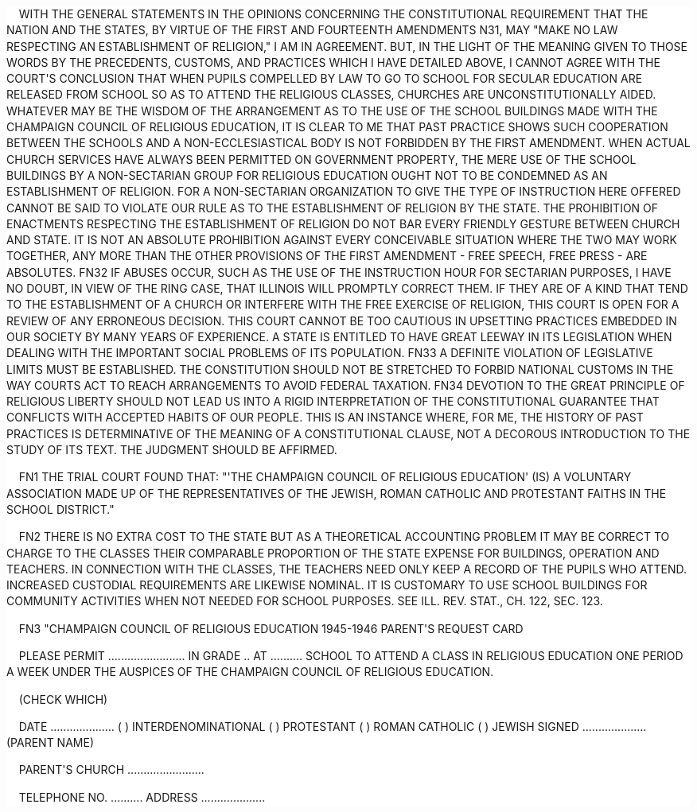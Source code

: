     WITH THE GENERAL STATEMENTS IN THE OPINIONS CONCERNING THE CONSTITUTIONAL REQUIREMENT THAT THE NATION AND THE STATES, BY VIRTUE OF THE FIRST AND FOURTEENTH AMENDMENTS N31, MAY "MAKE NO LAW RESPECTING AN ESTABLISHMENT OF RELIGION," I AM IN AGREEMENT.  BUT, IN THE LIGHT OF THE MEANING GIVEN TO THOSE WORDS BY THE PRECEDENTS, CUSTOMS, AND PRACTICES WHICH I HAVE DETAILED ABOVE, I CANNOT AGREE WITH THE COURT'S CONCLUSION THAT WHEN PUPILS COMPELLED BY LAW TO GO TO SCHOOL FOR SECULAR EDUCATION ARE RELEASED FROM SCHOOL SO AS TO ATTEND THE RELIGIOUS CLASSES, CHURCHES ARE UNCONSTITUTIONALLY AIDED.  WHATEVER MAY BE THE WISDOM OF THE ARRANGEMENT AS TO THE USE OF THE SCHOOL BUILDINGS MADE WITH THE CHAMPAIGN COUNCIL OF RELIGIOUS EDUCATION, IT IS CLEAR TO ME THAT PAST PRACTICE SHOWS SUCH COOPERATION BETWEEN THE SCHOOLS AND A NON-ECCLESIASTICAL BODY IS NOT FORBIDDEN BY THE FIRST AMENDMENT.  WHEN ACTUAL CHURCH SERVICES HAVE ALWAYS BEEN PERMITTED ON GOVERNMENT PROPERTY, THE MERE USE OF THE SCHOOL BUILDINGS BY A NON-SECTARIAN GROUP FOR RELIGIOUS EDUCATION OUGHT NOT TO BE CONDEMNED AS AN ESTABLISHMENT OF RELIGION.  FOR A NON-SECTARIAN ORGANIZATION TO GIVE THE TYPE OF INSTRUCTION HERE OFFERED CANNOT BE SAID TO VIOLATE OUR RULE AS TO THE ESTABLISHMENT OF RELIGION BY THE STATE.  THE PROHIBITION OF ENACTMENTS RESPECTING THE ESTABLISHMENT OF RELIGION DO NOT BAR EVERY FRIENDLY GESTURE BETWEEN CHURCH AND STATE.  IT IS NOT AN ABSOLUTE PROHIBITION AGAINST EVERY CONCEIVABLE SITUATION WHERE THE TWO MAY WORK TOGETHER, ANY MORE THAN THE OTHER PROVISIONS OF THE FIRST AMENDMENT - FREE SPEECH, FREE PRESS - ARE ABSOLUTES.  FN32  IF ABUSES OCCUR, SUCH AS THE USE OF THE INSTRUCTION HOUR FOR SECTARIAN PURPOSES, I HAVE NO DOUBT, IN VIEW OF THE RING CASE, THAT ILLINOIS WILL PROMPTLY CORRECT THEM.  IF THEY ARE OF A KIND THAT TEND TO THE ESTABLISHMENT OF A CHURCH OR INTERFERE WITH THE FREE EXERCISE OF RELIGION, THIS COURT IS OPEN FOR A REVIEW OF ANY ERRONEOUS DECISION.  THIS COURT CANNOT BE TOO CAUTIOUS IN UPSETTING PRACTICES EMBEDDED IN OUR SOCIETY BY MANY YEARS OF EXPERIENCE.  A STATE IS ENTITLED TO HAVE GREAT LEEWAY IN ITS LEGISLATION WHEN DEALING WITH THE IMPORTANT SOCIAL PROBLEMS OF ITS POPULATION.  FN33  A DEFINITE VIOLATION OF LEGISLATIVE LIMITS MUST BE ESTABLISHED.  THE CONSTITUTION SHOULD NOT BE STRETCHED TO FORBID NATIONAL CUSTOMS IN THE WAY COURTS ACT TO REACH ARRANGEMENTS TO AVOID FEDERAL TAXATION.  FN34  DEVOTION TO THE GREAT PRINCIPLE OF RELIGIOUS LIBERTY SHOULD NOT LEAD US INTO A RIGID INTERPRETATION OF THE CONSTITUTIONAL GUARANTEE THAT CONFLICTS WITH ACCEPTED HABITS OF OUR PEOPLE.  THIS IS AN INSTANCE WHERE, FOR ME, THE HISTORY OF PAST PRACTICES IS DETERMINATIVE OF THE MEANING OF A CONSTITUTIONAL CLAUSE, NOT A DECOROUS INTRODUCTION TO THE STUDY OF ITS TEXT.  THE JUDGMENT SHOULD BE AFFIRMED.

    FN1  THE TRIAL COURT FOUND THAT:  "'THE CHAMPAIGN COUNCIL OF RELIGIOUS EDUCATION' (IS) A VOLUNTARY ASSOCIATION MADE UP OF THE REPRESENTATIVES OF THE JEWISH, ROMAN CATHOLIC AND PROTESTANT FAITHS IN THE SCHOOL DISTRICT."

    FN2  THERE IS NO EXTRA COST TO THE STATE BUT AS A THEORETICAL ACCOUNTING PROBLEM IT MAY BE CORRECT TO CHARGE TO THE CLASSES THEIR COMPARABLE PROPORTION OF THE STATE EXPENSE FOR BUILDINGS, OPERATION AND TEACHERS.  IN CONNECTION WITH THE CLASSES, THE TEACHERS NEED ONLY KEEP A RECORD OF THE PUPILS WHO ATTEND.  INCREASED CUSTODIAL REQUIREMENTS ARE LIKEWISE NOMINAL.  IT IS CUSTOMARY TO USE SCHOOL BUILDINGS FOR COMMUNITY ACTIVITIES WHEN NOT NEEDED FOR SCHOOL PURPOSES.  SEE ILL. REV. STAT., CH. 122, SEC. 123.

    FN3  "CHAMPAIGN COUNCIL OF RELIGIOUS EDUCATION 1945-1946 PARENT'S REQUEST CARD

    PLEASE PERMIT ........................ IN GRADE .. AT .......... SCHOOL TO ATTEND A CLASS IN RELIGIOUS EDUCATION ONE PERIOD A WEEK UNDER THE AUSPICES OF THE CHAMPAIGN COUNCIL OF RELIGIOUS EDUCATION.

    (CHECK  WHICH)

    DATE ....................  (  ) INTERDENOMINATIONAL (  ) PROTESTANT (  ) ROMAN CATHOLIC (  ) JEWISH SIGNED .................... (PARENT NAME)

    PARENT'S CHURCH ........................

    TELEPHONE NO. ..........  ADDRESS ....................
